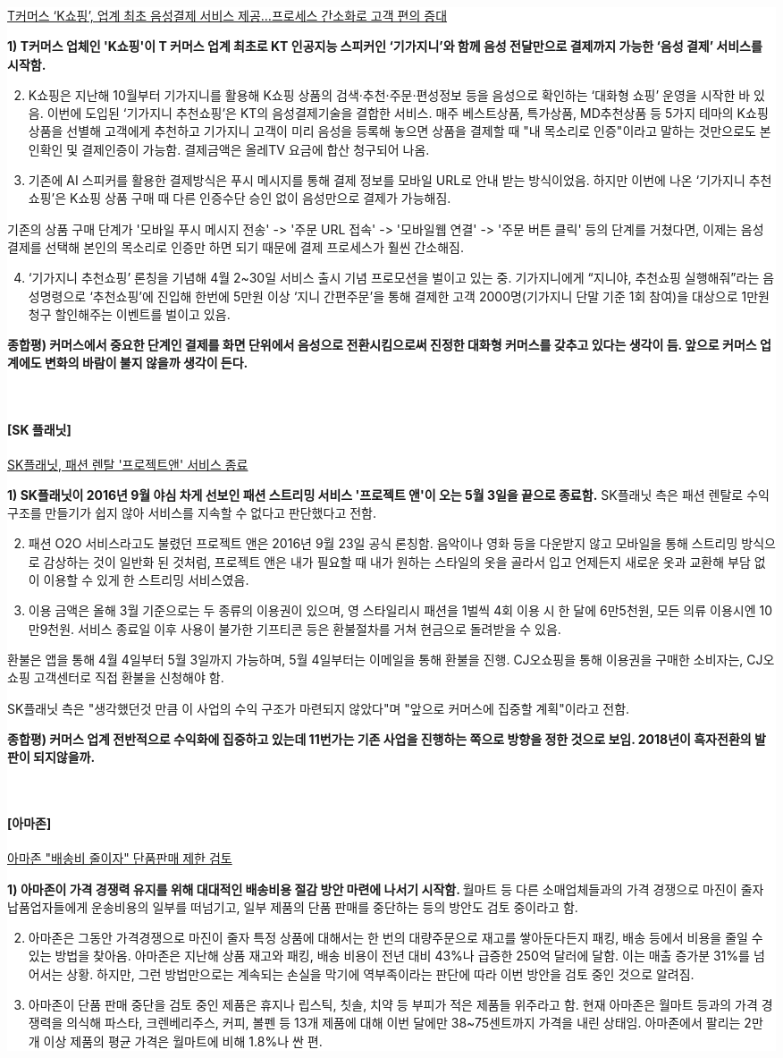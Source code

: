 [T커머스 ‘K쇼핑’, 업계 최초 음성결제 서비스 제공…프로세스 간소화로 고객 편의 증대](http://www.nextdaily.co.kr/news/article.html?id=20180322800030)

<strong>1) T커머스 업체인 'K쇼핑'이 T 커머스 업계 최초로 KT 인공지능 스피커인 ‘기가지니’와 함께 음성 전달만으로 결제까지 가능한 ‘음성 결제’ 서비스를 시작함.</strong>

2) K쇼핑은 지난해 10월부터 기가지니를 활용해 K쇼핑 상품의 검색·추천·주문·편성정보 등을 음성으로 확인하는 ‘대화형 쇼핑’ 운영을 시작한 바 있음. 이번에 도입된 ‘기가지니 추천쇼핑’은 KT의 음성결제기술을 결합한 서비스. 매주 베스트상품, 특가상품, MD추천상품 등 5가지 테마의 K쇼핑 상품을 선별해 고객에게 추천하고 기가지니 고객이 미리 음성을 등록해 놓으면 상품을 결제할 때 "내 목소리로 인증"이라고 말하는 것만으로도 본인확인 및 결제인증이 가능함. 결제금액은 올레TV 요금에 합산 청구되어 나옴.

3) 기존에 AI 스피커를 활용한 결제방식은 푸시 메시지를 통해 결제 정보를 모바일 URL로 안내 받는 방식이었음. 하지만 이번에 나온 ‘기가지니 추천쇼핑’은 K쇼핑 상품 구매 때 다른 인증수단 승인 없이 음성만으로 결제가 가능해짐.

기존의 상품 구매 단계가 '모바일 푸시 메시지 전송' -> '주문 URL 접속' -> '모바일웹 연결' -> '주문 버튼 클릭' 등의 단계를 거쳤다면, 이제는 음성 결제를 선택해 본인의 목소리로 인증만 하면 되기 때문에 결제 프로세스가 훨씬 간소해짐.

4) ‘기가지니 추천쇼핑’ 론칭을 기념해 4월 2~30일 서비스 출시 기념 프로모션을 벌이고 있는 중. 기가지니에게 “지니야, 추천쇼핑 실행해줘”라는 음성명령으로 ‘추천쇼핑’에 진입해 한번에 5만원 이상 ‘지니 간편주문’을 통해 결제한 고객 2000명(기가지니 단말 기준 1회 참여)을 대상으로 1만원 청구 할인해주는 이벤트를 벌이고 있음.

<strong>종합평) 커머스에서 중요한 단계인 결제를 화면 단위에서 음성으로 전환시킴으로써 진정한 대화형 커머스를 갖추고 있다는 생각이 듬. 앞으로 커머스 업계에도 변화의 바람이 불지 않을까 생각이 든다.</strong>

<br>

#### [SK 플래닛]

[SK플래닛, 패션 렌탈 '프로젝트앤' 서비스 종료](http://www.zdnet.co.kr/news/news_view.asp?artice_id=20180320150330&type=det&re=)

<strong>1) SK플래닛이 2016년 9월 야심 차게 선보인 패션 스트리밍 서비스 '프로젝트 앤'이 오는 5월 3일을 끝으로 종료함.</strong> SK플래닛 측은 패션 렌탈로 수익 구조를 만들기가 쉽지 않아 서비스를 지속할 수 없다고 판단했다고 전함.

2) 패션 O2O 서비스라고도 불렸던 프로젝트 앤은 2016년 9월 23일 공식 론칭함. 음악이나 영화 등을 다운받지 않고 모바일을 통해 스트리밍 방식으로 감상하는 것이 일반화 된 것처럼, 프로젝트 앤은 내가 필요할 때 내가 원하는 스타일의 옷을 골라서 입고 언제든지 새로운 옷과 교환해 부담 없이 이용할 수 있게 한 스트리밍 서비스였음.

3) 이용 금액은 올해 3월 기준으로는 두 종류의 이용권이 있으며, 영 스타일리시 패션을 1벌씩 4회 이용 시 한 달에 6만5천원, 모든 의류 이용시엔 10만9천원. 서비스 종료일 이후 사용이 불가한 기프티콘 등은 환불절차를 거쳐 현금으로 돌려받을 수 있음. 

환불은 앱을 통해 4월 4일부터 5월 3일까지 가능하며, 5월 4일부터는 이메일을 통해 환불을 진행. CJ오쇼핑을 통해 이용권을 구매한 소비자는, CJ오쇼핑 고객센터로 직접 환불을 신청해야 함.

SK플래닛 측은 "생각했던것 만큼 이 사업의 수익 구조가 마련되지 않았다"며 "앞으로 커머스에 집중할 계획"이라고 전함.

<strong>종합평) 커머스 업계 전반적으로 수익화에 집중하고 있는데 11번가는 기존 사업을 진행하는 쪽으로 방향을 정한 것으로 보임. 2018년이 흑자전환의 발판이 되지않을까.</strong>

<br>

#### [아마존]

[아마존 "배송비 줄이자" 단품판매 제한 검토](http://www.koreadaily.com/news/read.asp?art_id=6071488)

<strong> 1) 아마존이 가격 경쟁력 유지를 위해 대대적인 배송비용 절감 방안 마련에 나서기 시작함. </strong>  월마트 등 다른 소매업체들과의 가격 경쟁으로 마진이 줄자 납품업자들에게 운송비용의 일부를 떠넘기고, 일부 제품의 단품 판매를 중단하는 등의 방안도 검토 중이라고 함.

2) 아마존은 그동안 가격경쟁으로 마진이 줄자 특정 상품에 대해서는 한 번의 대량주문으로 재고를 쌓아둔다든지 패킹, 배송 등에서 비용을 줄일 수 있는 방법을 찾아옴. 
아마존은 지난해 상품 재고와 패킹, 배송 비용이 전년 대비 43%나 급증한 250억 달러에 달함. 이는 매출 증가분 31%를 넘어서는 상황. 하지만, 그런 방법만으로는 계속되는 손실을 막기에 역부족이라는 판단에 따라 이번 방안을 검토 중인 것으로 알려짐. 

3) 아마존이 단품 판매 중단을 검토 중인 제품은 휴지나 립스틱, 칫솔, 치약 등 부피가 적은 제품들 위주라고 함. 현재 아마존은 월마트 등과의 가격 경쟁력을 의식해 파스타, 크렌베리주스, 커피, 볼펜 등 13개 제품에 대해 이번 달에만 38~75센트까지 가격을 내린 상태임.  아마존에서 팔리는 2만 개 이상 제품의 평균 가격은 월마트에 비해 1.8%나 싼 편. 
